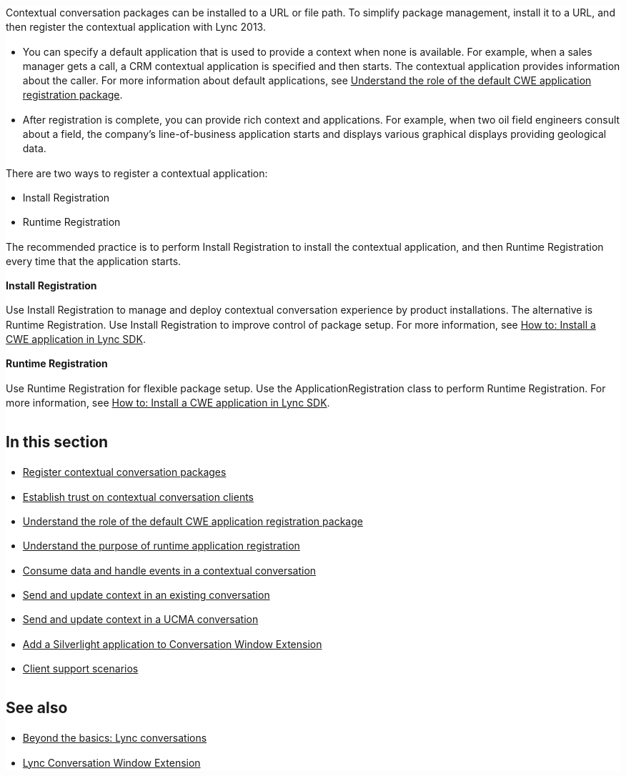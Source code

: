 Contextual conversation packages can be installed to a URL or file path. To simplify package management, install it to a URL, and then register the contextual application with Lync 2013.

  - You can specify a default application that is used to provide a context when none is available. For example, when a sales manager gets a call, a CRM contextual application is specified and then starts. The contextual application provides information about the caller. For more information about default applications, see [Understand the role of the default CWE application registration package](understand-the-role-of-the-default-cwe-application-registration-package.md).

  - After registration is complete, you can provide rich context and applications. For example, when two oil field engineers consult about a field, the company’s line-of-business application starts and displays various graphical displays providing geological data.

There are two ways to register a contextual application:

  - Install Registration

  - Runtime Registration

The recommended practice is to perform Install Registration to install the contextual application, and then Runtime Registration every time that the application starts.

**Install Registration**

Use Install Registration to manage and deploy contextual conversation experience by product installations. The alternative is Runtime Registration. Use Install Registration to improve control of package setup. For more information, see [How to: Install a CWE application in Lync SDK](how-to-install-a-cwe-application-in-lync-sdk.md).

**Runtime Registration**

Use Runtime Registration for flexible package setup. Use the ApplicationRegistration class to perform Runtime Registration. For more information, see [How to: Install a CWE application in Lync SDK](how-to-install-a-cwe-application-in-lync-sdk.md).

## In this section

  - [Register contextual conversation packages](register-contextual-conversation-packages.md)

  - [Establish trust on contextual conversation clients](establish-trust-on-contextual-conversation-clients.md)

  - [Understand the role of the default CWE application registration package](understand-the-role-of-the-default-cwe-application-registration-package.md)

  - [Understand the purpose of runtime application registration](understand-the-purpose-of-runtime-application-registration.md)

  - [Consume data and handle events in a contextual conversation](consume-data-and-handle-events-in-a-contextual-conversation.md)

  - [Send and update context in an existing conversation](send-and-update-context-in-an-existing-conversation.md)

  - [Send and update context in a UCMA conversation](send-and-update-context-in-a-ucma-conversation.md)

  - [Add a Silverlight application to Conversation Window Extension](add-a-silverlight-application-to-conversation-window-extension.md)

  - [Client support scenarios](client-support-scenarios.md)

## See also

  - [Beyond the basics: Lync conversations](beyond-the-basics-lync-conversations.md)

  - [Lync Conversation Window Extension](lync-conversation-window-extension.md)

